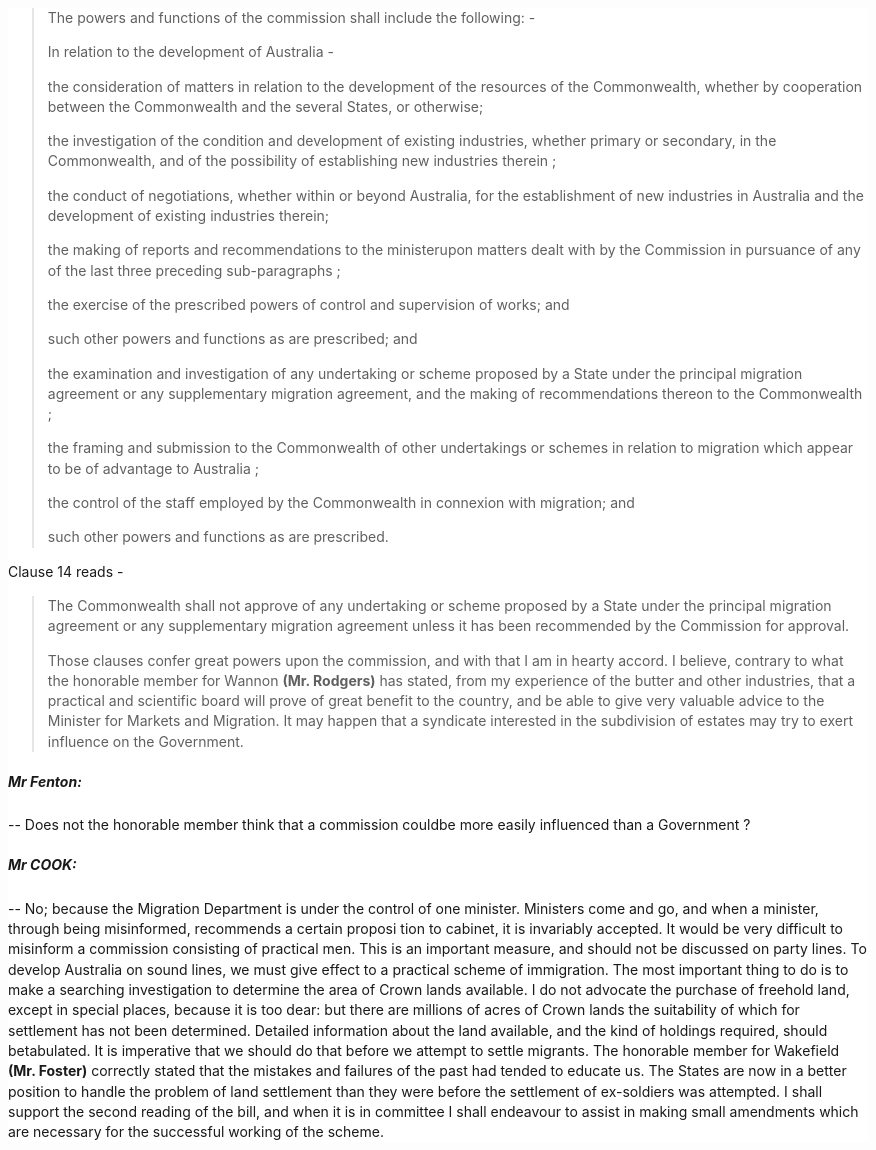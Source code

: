   >The powers and functions of the commission shall include the following: - 
  >
  >In relation to the development of Australia - 
  >
  >the consideration of matters in relation to the development of the resources of the Commonwealth, whether by cooperation between the Commonwealth and the several States, or otherwise; 
  >
  >the investigation of the condition and development of existing industries, whether primary or secondary, in the Commonwealth, and of the possibility of establishing new industries therein ; 
  >
  >the conduct of negotiations, whether within or beyond Australia, for the establishment of new industries in Australia and the development of existing industries therein; 
  >
  >the making of reports and recommendations to the ministerupon matters dealt with by the Commission in pursuance of any of the last three preceding sub-paragraphs ; 
  >
  >the exercise of the prescribed powers of control and supervision of works; and 
  >
  >such other powers and functions as are prescribed; and 
  >
  >the examination and investigation of any undertaking or scheme proposed by a State under the principal migration agreement or any supplementary migration agreement, and the making of recommendations thereon to the Commonwealth ; 
  >
  >the framing and submission to the Commonwealth of other undertakings or schemes in relation to migration which appear to be of advantage to Australia ; 
  >
  >the control of the staff employed by the Commonwealth in connexion with migration; and 
  >
  >such other powers and functions as are prescribed. 

 Clause 14 reads - 

  >The Commonwealth shall not approve of any undertaking or scheme proposed by a State under the principal migration agreement or any supplementary migration agreement unless it has been recommended by the Commission for approval. 
  >
  >Those clauses confer great powers upon the commission, and with that I am in hearty accord. I believe, contrary to what the honorable member for Wannon  **(Mr. Rodgers)**  has stated, from my experience of the butter and other industries, that a practical and scientific board will prove of great benefit to the country, and be able to give very valuable advice to the Minister for Markets and Migration. It may happen that a syndicate interested in the subdivision of estates may try to exert influence on the Government. 

##### Mr Fenton:

--  Does not the honorable member think that a commission couldbe more easily influenced than a Government ? 

##### Mr COOK:

-- No; because the Migration Department is under the control of one minister. Ministers come and go, and when a minister, through being misinformed, recommends a certain proposi tion to cabinet, it is invariably accepted. It would be very difficult to misinform a commission consisting of practical men. This is an important measure, and should not be discussed on party lines. To develop Australia on sound lines, we must give effect to a practical scheme of immigration. The most important thing to do is to make a searching investigation to determine the area of Crown lands available. I do not advocate the purchase of freehold land, except in special places, because it is too dear: but there are millions of acres of Crown lands the suitability of which for settlement has not been determined. Detailed information about the land available, and the kind of holdings required, should betabulated. It is imperative that we should do that before we attempt to settle migrants. The honorable member for Wakefield  **(Mr. Foster)**  correctly stated that the mistakes and failures of the past had tended to educate us. The States are now in a better position to handle the problem of land settlement than they were before the settlement of ex-soldiers was attempted. I shall support the second reading of the bill, and when it is in committee I shall endeavour to assist in making small amendments which are necessary for the successful working of the scheme. 